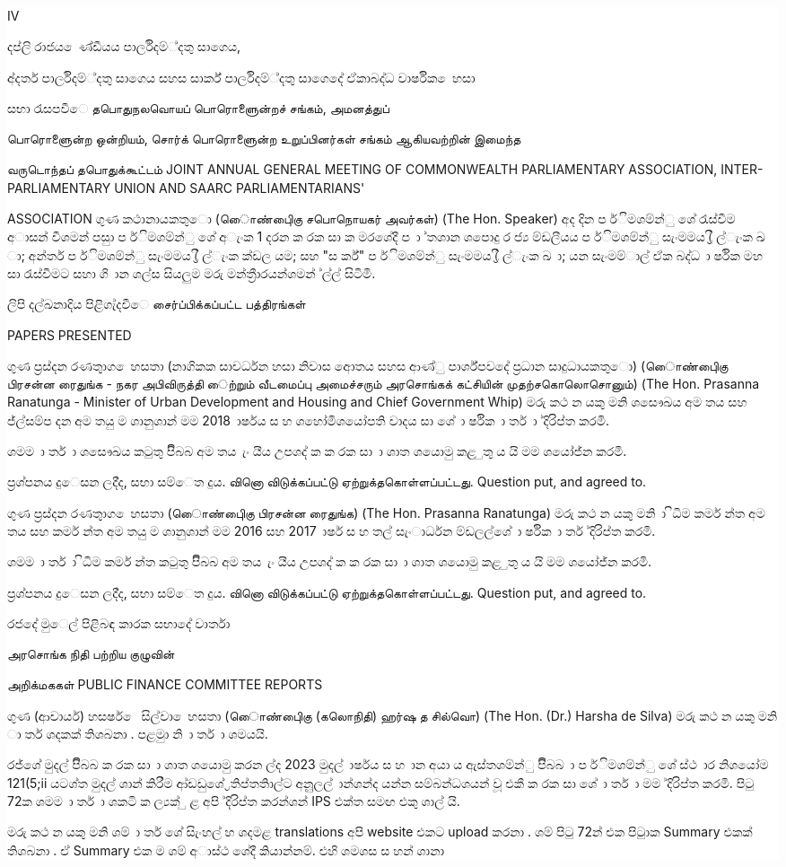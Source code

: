IV

දප්ලි රාජය ෙණ්ඩීයය පාර්ලිදම්්දතු සාගෙය,

අ්දතර් පාර්ලිදම්්දතු සාගෙය සහස සාර්ක් පාර්ලිදම්්දතු සාගෙදේ ඒකාබද්ධ වාර්ෂික ෙහසා

සභා රැසපවීෙ தபொதுநலவொயப் பொரொளுைன்றச் சங்கம், அமனத்துப்

பொரொளுைன்ற ஒன்றியம், சொர்க் பொரொளுைன்ற உறுப்பினர்கள் சங்கம் ஆகியவற்றின் இமைந்த

வருடொந்தப் தபொதுக்கூட்டம் JOINT ANNUAL GENERAL MEETING OF COMMONWEALTH PARLIAMENTARY ASSOCIATION, INTER-PARLIAMENTARY UNION AND SAARC PARLIAMENTARIANS'

ASSOCIATION ගුණ කථානායකතුො (ைொண்புைிகு சபொநொயகர் அவர்கள்) (The Hon. Speaker) අද දින ප ර්ිමශම්න්ු ශේ රැස්වීම අාසන් වීශමන් පසුා ප ර්ිමශම්න්ු ශේ අැංක 1 දරන ක රක සා ක මරශේදී ප ා ්තශාන ශපොදු ර ජ්‍ය ම්ඩලීයය ප ර්ිමශම්න්ු සැංමමය (්‍රී ල්‍ැංක ඛ ා; අන්තර් ප ර්ිමශම්න්ු සැංමමය (්‍රී ල්‍ැංක ක්ඩල යම; සහ "ස ර්ක්" ප ර්ිමශම්න්ු සැංමමය (්‍රී ල්‍ැංක ඛ ා; යන සැංමම්ාල්‍ ඒක බද්ධ ා ර්ෂික මහ සා රැස්වීමට සහා ගි ාන ශල්‍ස සියලුම මරු මන්ත්‍රීාරයන්ශමන් ්ල්ල්‍ සිටිමි.

ලිපි දල්ඛනාදිය පිළිගැ්දවීෙ சைர்ப்பிக்கப்பட்ட பத்திரங்கள்

PAPERS PRESENTED

ගුණ ප්‍රස්දන රණතුාග ෙහසතා (නාගිකක සාවර්ධන හසා නිවාස අොතය සහස ආණ්ු පාර්ශ්පවදේ ප්‍රධාන සාදුධායකතුො) (ைொண்புைிகு பிரசன்ன ரைதுங்க - நகர அபிவிருத்தி ைற்றும் வீடமைப்பு அமைச்சரும் அரசொங்கக் கட்சியின் முதற்சகொலொசொனும்) (The Hon. Prasanna Ranatunga - Minister of Urban Development and Housing and Chief Government Whip) මරු කථ න යකු මනි ශසෞඛය අම තය සහ ජ්‍ල්‍සම්ප දන අම තයු ම ශානුශාන් මම 2018 ාර්ෂය ස හ ශහෝමිශයෝපති වාදය සා ශේ ා ර්ෂික ා ර්ත ා ්දිරිප්ත කරමි.

ශමම ා ර්ත ා ශසෞඛය කටුතු පිිබබ අම තය ැං යීය උපශද් ක ක රක සා ා ශාත ශයොමු කළ ුතු ය යි මම ශයෝජ්‍න කරමි.

ප්‍රශ්පනය දුෙසන ලදි්ද, සභා සම්ෙත දුය. வினொ விடுக்கப்பட்டு ஏற்றுக்தகொள்ளப்பட்டது. Question put, and agreed to.

ගුණ ප්‍රස්දන රණතුාග ෙහසතා (ைொண்புைிகு பிரசன்ன ரைதுங்க) (The Hon. Prasanna Ranatunga) මරු කථ න යකු මනි ා ිධිම කර්ම න්ත අම තය සහ කර්ම න්ත අම තයු ම ශානුශාන් මම 2016 සහ 2017 ාර්ෂ ස හ තල් සැංාර්ධන ම්ඩලල්‍ශේ ා ර්ෂික ා ර්ත ්දිරිප්ත කරමි.

ශමම ා ර්ත ා ිධිම කර්ම න්ත කටුතු පිිබබ අම තය ැං යීය උපශද් ක ක රක සා ා ශාත ශයොමු කළ ුතු ය යි මම ශයෝජ්‍න කරමි.

ප්‍රශ්පනය දුෙසන ලදි්ද, සභා සම්ෙත දුය. வினொ விடுக்கப்பட்டு ஏற்றுக்தகொள்ளப்பட்டது. Question put, and agreed to.

රජදේ මුෙල් පිළිබඳ කාරක සභාදේ වාර්තා

அரசொங்க நிதி பற்றிய குழுவின்

அறிக்மககள் PUBLIC FINANCE COMMITTEE REPORTS

ගුණ (ආචාර්ය) හසර්ෂ ෙ සිල්වා ෙහසතා (ைொண்புைிகு (கலொநிதி) ஹர்ஷ த சில்வொ) (The Hon. (Dr.) Harsha de Silva) මරු කථ න යකු මනි ා ර්ත ශදකක් තිශබනා . පළමුා නි ා ර්ත ා ශමයයි.

රජ්‍ශේ මුදල් පිිබබ ක රක සා ා ශාත ශයොමු කරන ල්‍ද 2023 මුදල් ාර්ෂය ස හ ාන අයා ය ඇස්තශම්න්ු පිිබබ ා ප ර්ිමශම්න්ු ශේ ස්ථ ාර නිශයෝම 121(5;ii යටශ්ත මුදල් ශාන් කිරීම ආ්ඩඩුශේ ්‍රතිප්තතිාල්‍ට අනුූලල්‍ ාන්ශන්ද යන්න සම්බන්ධශයන් වූ එකී ක රක සා ශේ ා ර්ත ා මම ්දිරිප්ත කරමි. පිටු 72ක ශමම ා ර්ත ා ශකටි ක ල්‍යක් ු ළ අපි ්දිරිප්ත කරන්ශන් IPS එක්ත සමඟ එකු ශාල්‍ යි.

මරු කථ න යකු මනි ශම් ා ර්ත ශේ සිැංහල්‍ හ ශදමළ translations අපි website එකට upload කරනා . ශම් පිටු 72න් එක පිටුාක Summary එකක් තිශබනා . ඒ Summary එක ම ශම් අාස්ථ ශේදී කියාන්නම්. එහි ශමශස ස හන් ශානා
